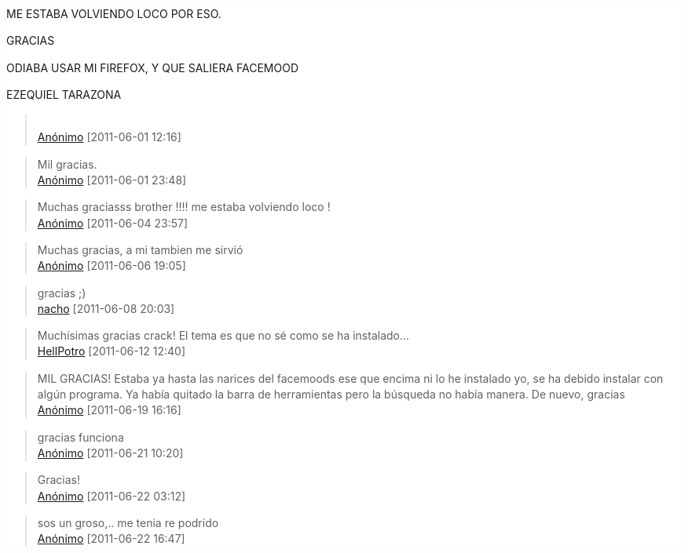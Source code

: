 ME ESTABA VOLVIENDO LOCO POR ESO.  
  
GRACIAS  
  
ODIABA USAR MI FIREFOX, Y QUE SALIERA FACEMOOD  
  
  
EZEQUIEL TARAZONA
> \
> [Anónimo](# "noreply@blogger.com") [2011-06-01 12:16]

>
> Mil gracias.
> \
> [Anónimo](# "noreply@blogger.com") [2011-06-01 23:48]

>
> Muchas graciasss brother !!!! me estaba volviendo loco !
> \
> [Anónimo](# "noreply@blogger.com") [2011-06-04 23:57]

>
> Muchas gracias, a mi tambien me sirvió
> \
> [Anónimo](# "noreply@blogger.com") [2011-06-06 19:05]

>
> gracias ;)
> \
> [nacho](https://www.blogger.com/profile/00426948771927342227 "noreply@blogger.com") [2011-06-08 20:03]

>
> Muchísimas gracias crack! El tema es que no sé como se ha instalado...
> \
> [HellPotro](https://www.blogger.com/profile/05380568564856953361 "noreply@blogger.com") [2011-06-12 12:40]

>
> MIL GRACIAS! Estaba ya hasta las narices del facemoods ese que encima ni lo he instalado yo, se ha debido instalar con algún programa. Ya había quitado la barra de herramientas pero la búsqueda no había manera. De nuevo, gracias
> \
> [Anónimo](# "noreply@blogger.com") [2011-06-19 16:16]

>
> gracias funciona
> \
> [Anónimo](# "noreply@blogger.com") [2011-06-21 10:20]

>
> Gracias!
> \
> [Anónimo](# "noreply@blogger.com") [2011-06-22 03:12]

>
> sos un groso,.. me tenia re podrido
> \
> [Anónimo](# "noreply@blogger.com") [2011-06-22 16:47]
